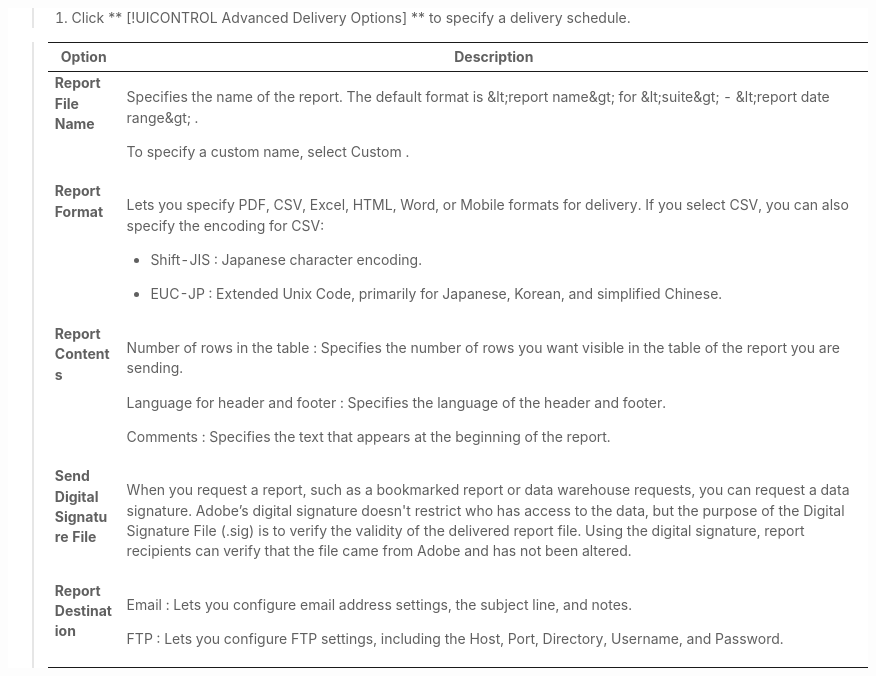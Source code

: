  </tr> 
</table>

>1. Click ** [!UICONTROL  Advanced Delivery Options] ** to specify a delivery schedule.

>    <table id="choicetable_2934E54FEE6E4D33B07EAC21F6DF628E" keycol="0"> 
 <thead class="chhead sthead"> 
  <th class="choptionhd"> Option </th> 
  <th class="chdeschd"> Description </th> 
 </thead> 
 <tr class="chrow strow"> 
  <td class="choption"><strong>Report File Name</strong></td> 
  <td class="chdesc stentry"> <p>Specifies the name of the report. The default format is <span class="codeph"> &amp;lt;report name&amp;gt; for &amp;lt;suite&amp;gt; - &amp;lt;report date range&amp;gt; </span>. </p> <p>To specify a custom name, select <span class="uicontrol"> Custom </span>. </p> </td> 
 </tr> 
 <tr class="chrow strow"> 
  <td class="choption"><strong>Report Format</strong></td> 
  <td class="chdesc stentry"> <p>Lets you specify PDF, CSV, Excel, HTML, Word, or Mobile formats for delivery. If you select CSV, you can also specify the encoding for CSV: </p> <p> 
    <ul id="ul_4A2EB8D9512246589994052CF482BFD7"> 
     <li id="li_A4FC4D795A9D4F92AAB187ACDFBA180D"> <p> <span class="uicontrol"> Shift-JIS </span>: Japanese character encoding. </p> </li> 
     <li id="li_405C7EC97F994D649A50F84466FADA3D"> <p> <span class="uicontrol"> EUC-JP </span>: Extended Unix Code, primarily for Japanese, Korean, and simplified Chinese. </p> </li> 
    </ul> </p> </td> 
 </tr> 
 <tr class="chrow strow"> 
  <td class="choption"><strong>Report Contents</strong></td> 
  <td class="chdesc stentry"> <p> <span class="uicontrol"> Number of rows in the table </span>: Specifies the number of rows you want visible in the table of the report you are sending. </p> <p> <span class="uicontrol"> Language for header and footer </span>: Specifies the language of the header and footer. </p> <p> <span class="uicontrol"> Comments </span>: Specifies the text that appears at the beginning of the report. </p> </td> 
 </tr> 
 <tr class="chrow strow"> 
  <td class="choption"><strong>Send Digital Signature File</strong></td> 
  <td class="chdesc stentry"> <p>When you request a report, such as a bookmarked report or data warehouse requests, you can request a data signature. Adobe’s digital signature doesn't restrict who has access to the data, but the purpose of the Digital Signature File (.sig) is to verify the validity of the delivered report file. Using the digital signature, report recipients can verify that the file came from Adobe and has not been altered. </p> </td> 
 </tr> 
 <tr class="chrow strow"> 
  <td class="choption"><strong>Report Destination</strong></td> 
  <td class="chdesc stentry"> <p> <span class="uicontrol"> Email </span>: Lets you configure email address settings, the subject line, and notes. </p> <p> <span class="uicontrol"> FTP </span>: Lets you configure FTP settings, including the Host, Port, Directory, Username, and Password. </p> </td> 
 </tr> 
</table>
